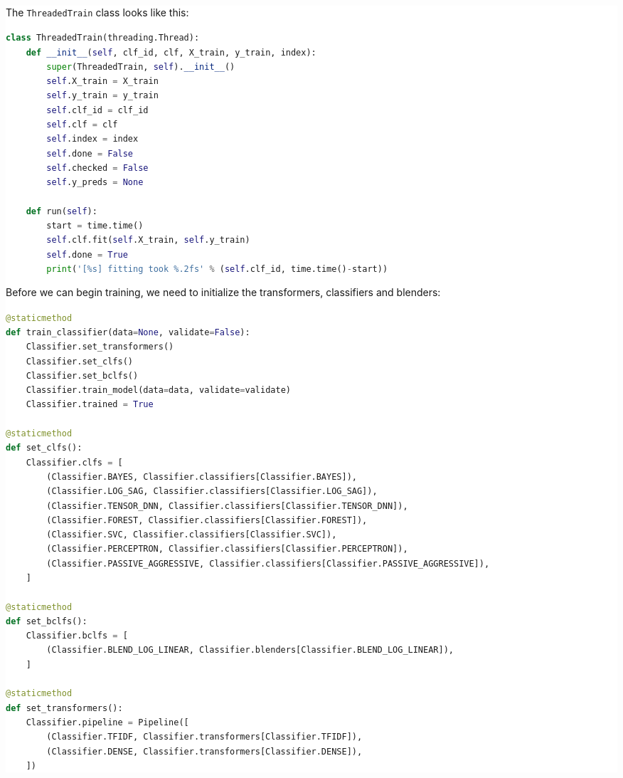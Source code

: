 The `ThreadedTrain` class looks like this:

```python
class ThreadedTrain(threading.Thread):
    def __init__(self, clf_id, clf, X_train, y_train, index):
        super(ThreadedTrain, self).__init__()
        self.X_train = X_train
        self.y_train = y_train
        self.clf_id = clf_id
        self.clf = clf
        self.index = index
        self.done = False
        self.checked = False
        self.y_preds = None

    def run(self):
        start = time.time()
        self.clf.fit(self.X_train, self.y_train)
        self.done = True
        print('[%s] fitting took %.2fs' % (self.clf_id, time.time()-start))
```

Before we can begin training, we need to initialize the transformers, classifiers and blenders:

```python
@staticmethod
def train_classifier(data=None, validate=False):
    Classifier.set_transformers()
    Classifier.set_clfs()
    Classifier.set_bclfs()
    Classifier.train_model(data=data, validate=validate)
    Classifier.trained = True

@staticmethod
def set_clfs():
    Classifier.clfs = [
        (Classifier.BAYES, Classifier.classifiers[Classifier.BAYES]),
        (Classifier.LOG_SAG, Classifier.classifiers[Classifier.LOG_SAG]),
        (Classifier.TENSOR_DNN, Classifier.classifiers[Classifier.TENSOR_DNN]),
        (Classifier.FOREST, Classifier.classifiers[Classifier.FOREST]),
        (Classifier.SVC, Classifier.classifiers[Classifier.SVC]),
        (Classifier.PERCEPTRON, Classifier.classifiers[Classifier.PERCEPTRON]),
        (Classifier.PASSIVE_AGGRESSIVE, Classifier.classifiers[Classifier.PASSIVE_AGGRESSIVE]),
    ]

@staticmethod
def set_bclfs():
    Classifier.bclfs = [
        (Classifier.BLEND_LOG_LINEAR, Classifier.blenders[Classifier.BLEND_LOG_LINEAR]),
    ]

@staticmethod
def set_transformers():
    Classifier.pipeline = Pipeline([
        (Classifier.TFIDF, Classifier.transformers[Classifier.TFIDF]),
        (Classifier.DENSE, Classifier.transformers[Classifier.DENSE]),
    ])
```
